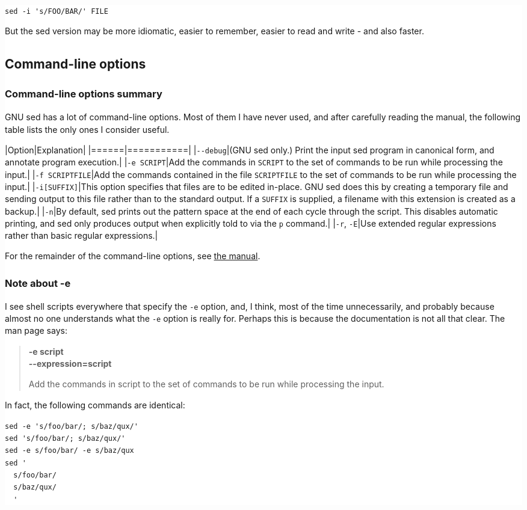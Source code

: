 ```text
sed -i 's/FOO/BAR/' FILE
```

But the sed version may be more idiomatic, easier to remember, easier to read and write - and also faster.

## Command-line options

### Command-line options summary

GNU sed has a lot of command-line options. Most of them I have never used, and after carefully reading the manual, the following table lists the only ones I consider useful.

|Option|Explanation|
|======|===========|
|`--debug`|(GNU sed only.) Print the input sed program in canonical form, and annotate program execution.|
|`-e SCRIPT`|Add the commands in `SCRIPT` to the set of commands to be run while processing the input.|
|`-f SCRIPTFILE`|Add the commands contained in the file `SCRIPTFILE` to the set of commands to be run while processing the input.|
|`-i[SUFFIX]`|This option specifies that files are to be edited in-place. GNU sed does this by creating a temporary file and sending output to this file rather than to the standard output. If a `SUFFIX` is supplied, a filename with this extension is created as a backup.|
|`-n`|By default, sed prints out the pattern space at the end of each cycle through the script. This disables automatic printing, and sed only produces output when explicitly told to via the `p` command.|
|`-r`, `-E`|Use extended regular expressions rather than basic regular expressions.|

For the remainder of the command-line options, see [the manual](https://www.gnu.org/software/sed/manual/sed.html#Command_002dLine-Options).

### Note about -e

I see shell scripts everywhere that specify the `-e` option, and, I think, most of the time unnecessarily, and probably because almost no one understands what the `-e` option is really for. Perhaps this is because the documentation is not all that clear. The man page says:

> **-e script**<br>
> **--expression=script**
>
>    Add the commands in script to the set of commands to be run while processing the input.

In fact, the following commands are identical:

```text
sed -e 's/foo/bar/; s/baz/qux/'
sed 's/foo/bar/; s/baz/qux/'
sed -e s/foo/bar/ -e s/baz/qux
sed '
  s/foo/bar/
  s/baz/qux/
  '
```
